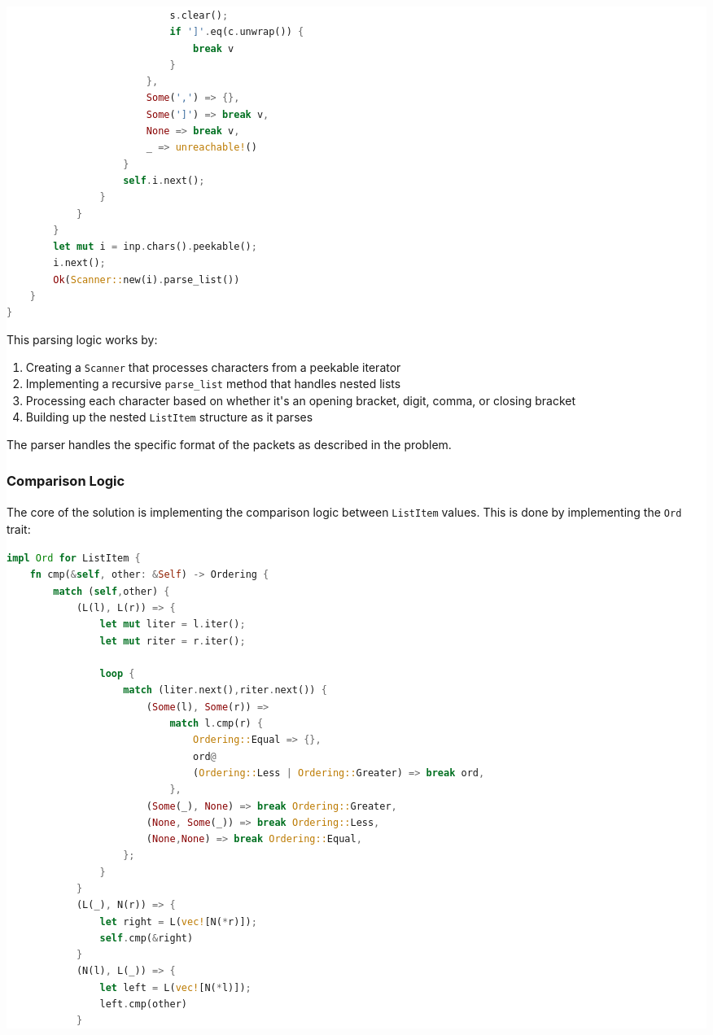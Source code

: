 ```rust
                            s.clear();
                            if ']'.eq(c.unwrap()) {
                                break v
                            }
                        },
                        Some(',') => {},
                        Some(']') => break v,
                        None => break v,
                        _ => unreachable!()
                    }
                    self.i.next();
                }
            }
        }
        let mut i = inp.chars().peekable();
        i.next();
        Ok(Scanner::new(i).parse_list())
    }
}
```

This parsing logic works by:
1. Creating a `Scanner` that processes characters from a peekable iterator
2. Implementing a recursive `parse_list` method that handles nested lists
3. Processing each character based on whether it's an opening bracket, digit, comma, or closing bracket
4. Building up the nested `ListItem` structure as it parses

The parser handles the specific format of the packets as described in the problem.

### Comparison Logic

The core of the solution is implementing the comparison logic between `ListItem` values. This is done by implementing the `Ord` trait:

```rust
impl Ord for ListItem {
    fn cmp(&self, other: &Self) -> Ordering {
        match (self,other) {
            (L(l), L(r)) => {
                let mut liter = l.iter();
                let mut riter = r.iter();

                loop {
                    match (liter.next(),riter.next()) {
                        (Some(l), Some(r)) =>
                            match l.cmp(r) {
                                Ordering::Equal => {},
                                ord@
                                (Ordering::Less | Ordering::Greater) => break ord,
                            },
                        (Some(_), None) => break Ordering::Greater,
                        (None, Some(_)) => break Ordering::Less,
                        (None,None) => break Ordering::Equal,
                    };
                }
            }
            (L(_), N(r)) => {
                let right = L(vec![N(*r)]);
                self.cmp(&right)
            }
            (N(l), L(_)) => {
                let left = L(vec![N(*l)]);
                left.cmp(other)
            }
```